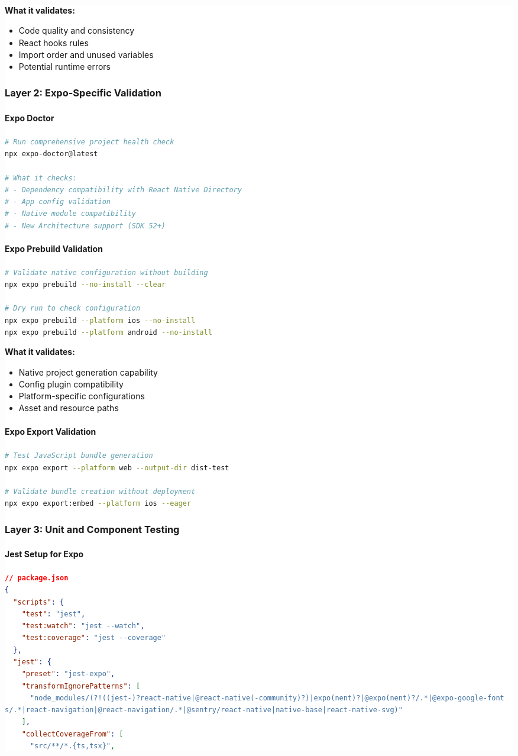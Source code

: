 **What it validates:**
- Code quality and consistency
- React hooks rules
- Import order and unused variables
- Potential runtime errors

### Layer 2: Expo-Specific Validation

#### Expo Doctor
```bash
# Run comprehensive project health check
npx expo-doctor@latest

# What it checks:
# - Dependency compatibility with React Native Directory
# - App config validation
# - Native module compatibility
# - New Architecture support (SDK 52+)
```

#### Expo Prebuild Validation
```bash
# Validate native configuration without building
npx expo prebuild --no-install --clear

# Dry run to check configuration
npx expo prebuild --platform ios --no-install
npx expo prebuild --platform android --no-install
```

**What it validates:**
- Native project generation capability
- Config plugin compatibility
- Platform-specific configurations
- Asset and resource paths

#### Expo Export Validation
```bash
# Test JavaScript bundle generation
npx expo export --platform web --output-dir dist-test

# Validate bundle creation without deployment
npx expo export:embed --platform ios --eager
```

### Layer 3: Unit and Component Testing

#### Jest Setup for Expo
```json
// package.json
{
  "scripts": {
    "test": "jest",
    "test:watch": "jest --watch",
    "test:coverage": "jest --coverage"
  },
  "jest": {
    "preset": "jest-expo",
    "transformIgnorePatterns": [
      "node_modules/(?!((jest-)?react-native|@react-native(-community)?)|expo(nent)?|@expo(nent)?/.*|@expo-google-fonts/.*|react-navigation|@react-navigation/.*|@sentry/react-native|native-base|react-native-svg)"
    ],
    "collectCoverageFrom": [
      "src/**/*.{ts,tsx}",
```
